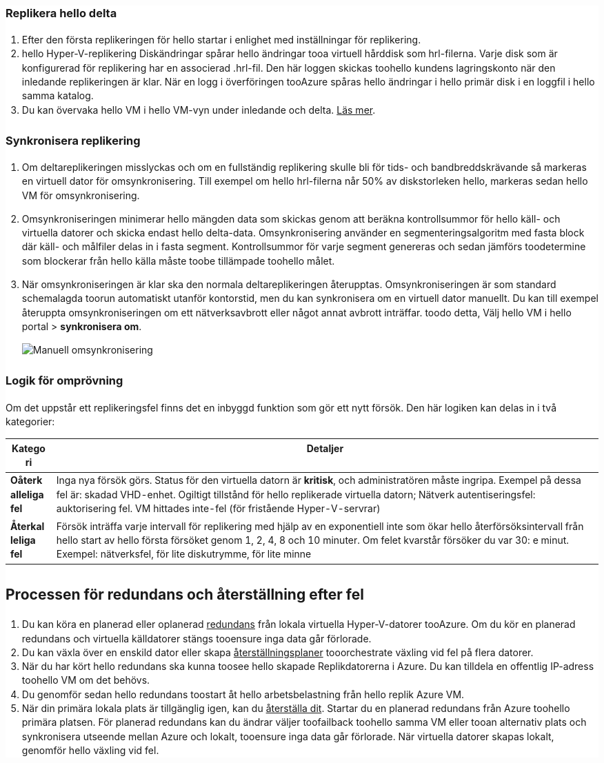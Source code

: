 ### <a name="replicate-hello-delta"></a>Replikera hello delta

1. Efter den första replikeringen för hello startar i enlighet med inställningar för replikering.
2. hello Hyper-V-replikering Diskändringar spårar hello ändringar tooa virtuell hårddisk som hrl-filerna. Varje disk som är konfigurerad för replikering har en associerad .hrl-fil. Den här loggen skickas toohello kundens lagringskonto när den inledande replikeringen är klar. När en logg i överföringen tooAzure spåras hello ändringar i hello primär disk i en loggfil i hello samma katalog.
3. Du kan övervaka hello VM i hello VM-vyn under inledande och delta. [Läs mer](site-recovery-monitoring-and-troubleshooting.md#monitor-replication-health-for-virtual-machines).  

### <a name="synchronize-replication"></a>Synkronisera replikering

1. Om deltareplikeringen misslyckas och om en fullständig replikering skulle bli för tids- och bandbreddskrävande så markeras en virtuell dator för omsynkronisering. Till exempel om hello hrl-filerna når 50% av diskstorleken hello, markeras sedan hello VM för omsynkronisering.
2.  Omsynkroniseringen minimerar hello mängden data som skickas genom att beräkna kontrollsummor för hello käll- och virtuella datorer och skicka endast hello delta-data. Omsynkronisering använder en segmenteringsalgoritm med fasta block där käll- och målfiler delas in i fasta segment. Kontrollsummor för varje segment genereras och sedan jämförs toodetermine som blockerar från hello källa måste toobe tillämpade toohello målet.
3. När omsynkroniseringen är klar ska den normala deltareplikeringen återupptas. Omsynkroniseringen är som standard schemalagda toorun automatiskt utanför kontorstid, men du kan synkronisera om en virtuell dator manuellt. Du kan till exempel återuppta omsynkroniseringen om ett nätverksavbrott eller något annat avbrott inträffar. toodo detta, Välj hello VM i hello portal > **synkronisera om**.

    ![Manuell omsynkronisering](./media/hyper-v-site-walkthrough-architecture/image4.png)


### <a name="retry-logic"></a>Logik för omprövning

Om det uppstår ett replikeringsfel finns det en inbyggd funktion som gör ett nytt försök. Den här logiken kan delas in i två kategorier:

**Kategori** | **Detaljer**
--- | ---
**Oåterkalleliga fel** | Inga nya försök görs. Status för den virtuella datorn är **kritisk**, och administratören måste ingripa. Exempel på dessa fel är: skadad VHD-enhet. Ogiltigt tillstånd för hello replikerade virtuella datorn; Nätverk autentiseringsfel: auktorisering fel. VM hittades inte-fel (för fristående Hyper-V-servrar)
**Återkalleliga fel** | Försök inträffa varje intervall för replikering med hjälp av en exponentiell inte som ökar hello återförsöksintervall från hello start av hello första försöket genom 1, 2, 4, 8 och 10 minuter. Om felet kvarstår försöker du var 30: e minut. Exempel: nätverksfel, för lite diskutrymme, för lite minne |



## <a name="failover-and-failback-process"></a>Processen för redundans och återställning efter fel

1. Du kan köra en planerad eller oplanerad [redundans](site-recovery-failover.md) från lokala virtuella Hyper-V-datorer tooAzure. Om du kör en planerad redundans och virtuella källdatorer stängs tooensure inga data går förlorade.
2. Du kan växla över en enskild dator eller skapa [återställningsplaner](site-recovery-create-recovery-plans.md) tooorchestrate växling vid fel på flera datorer.
4. När du har kört hello redundans ska kunna toosee hello skapade Replikdatorerna i Azure. Du kan tilldela en offentlig IP-adress toohello VM om det behövs.
5. Du genomför sedan hello redundans toostart åt hello arbetsbelastning från hello replik Azure VM.
6. När din primära lokala plats är tillgänglig igen, kan du [återställa dit](site-recovery-failback-from-azure-to-hyper-v.md). Startar du en planerad redundans från Azure toohello primära platsen. För planerad redundans kan du ändrar väljer toofailback toohello samma VM eller tooan alternativ plats och synkronisera utseende mellan Azure och lokalt, tooensure inga data går förlorade. När virtuella datorer skapas lokalt, genomför hello växling vid fel.
